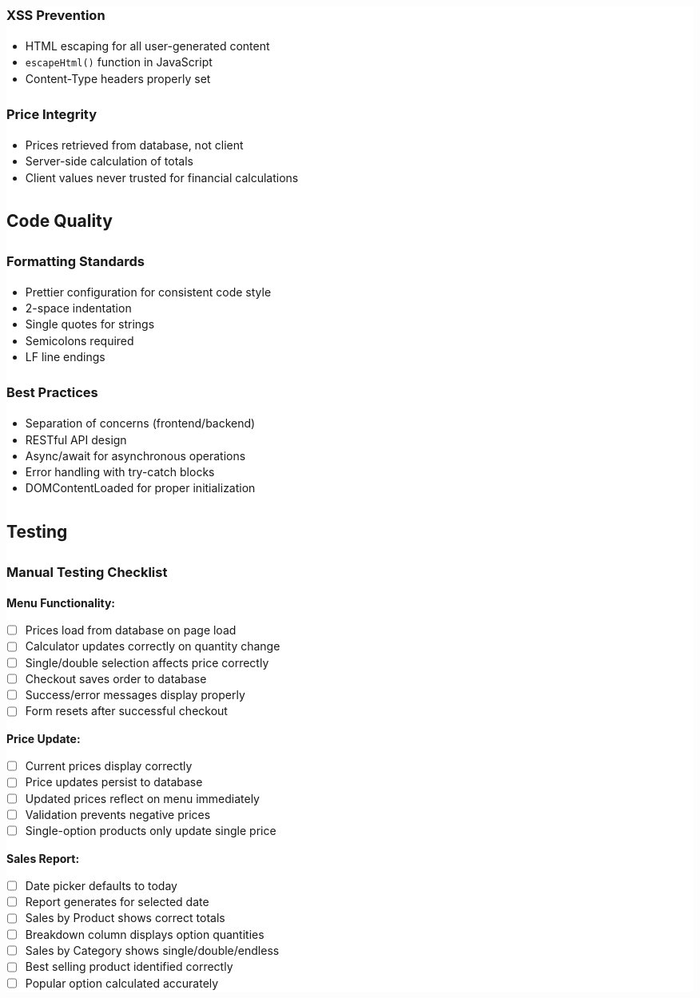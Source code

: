 ### XSS Prevention
- HTML escaping for all user-generated content
- `escapeHtml()` function in JavaScript
- Content-Type headers properly set

### Price Integrity
- Prices retrieved from database, not client
- Server-side calculation of totals
- Client values never trusted for financial calculations

## Code Quality

### Formatting Standards
- Prettier configuration for consistent code style
- 2-space indentation
- Single quotes for strings
- Semicolons required
- LF line endings

### Best Practices
- Separation of concerns (frontend/backend)
- RESTful API design
- Async/await for asynchronous operations
- Error handling with try-catch blocks
- DOMContentLoaded for proper initialization

## Testing

### Manual Testing Checklist

**Menu Functionality:**
- [ ] Prices load from database on page load
- [ ] Calculator updates correctly on quantity change
- [ ] Single/double selection affects price correctly
- [ ] Checkout saves order to database
- [ ] Success/error messages display properly
- [ ] Form resets after successful checkout

**Price Update:**
- [ ] Current prices display correctly
- [ ] Price updates persist to database
- [ ] Updated prices reflect on menu immediately
- [ ] Validation prevents negative prices
- [ ] Single-option products only update single price

**Sales Report:**
- [ ] Date picker defaults to today
- [ ] Report generates for selected date
- [ ] Sales by Product shows correct totals
- [ ] Breakdown column displays option quantities
- [ ] Sales by Category shows single/double/endless
- [ ] Best selling product identified correctly
- [ ] Popular option calculated accurately
